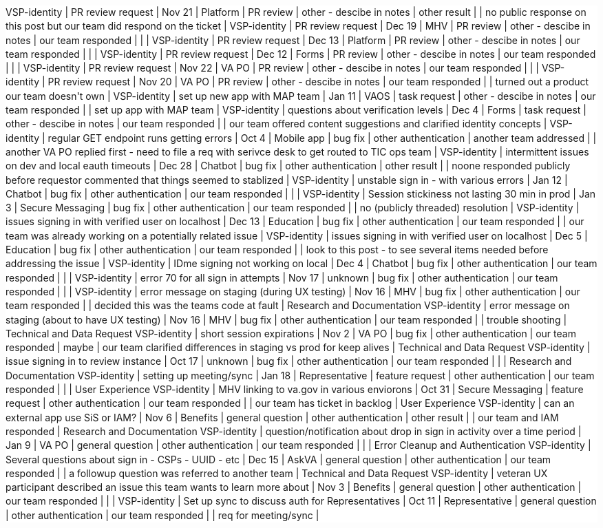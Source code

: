 VSP-identity | PR review request | Nov 21 | Platform | PR review | other - descibe in notes | other result |  | no public response on this post but our team did respond on the ticket | 
VSP-identity | PR review request | Dec 19 | MHV | PR review | other - descibe in notes | our team responded |  |  | 
VSP-identity | PR review request | Dec 13 | Platform | PR review | other - descibe in notes | our team responded |  |  | 
VSP-identity | PR review request | Dec 12 | Forms | PR review | other - descibe in notes | our team responded |  |  | 
VSP-identity | PR review request | Nov 22 | VA PO | PR review | other - descibe in notes | our team responded |  |  | 
VSP-identity | PR review request | Nov 20 | VA PO | PR review | other - descibe in notes | our team responded |  | turned out a product our team doesn't own | 
VSP-identity | set up new app with MAP team | Jan 11 | VAOS | task request | other - descibe in notes | our team responded |  | set up app with MAP team | 
VSP-identity | questions about verification levels | Dec 4 | Forms | task request | other - descibe in notes | our team responded |  | our team offered content suggestions and clarified identity concepts | 
VSP-identity | regular GET endpoint runs getting errors | Oct 4 | Mobile app | bug fix | other authentication | another team addressed |  | another VA PO replied first - need to file a req with serivce desk to get routed to TIC ops team | 
VSP-identity | intermittent issues on dev and local eauth timeouts | Dec 28 | Chatbot | bug fix | other authentication | other result |  | noone responded publicly before requestor commented that things seemed to stablized | 
VSP-identity | unstable sign in - with various errors | Jan 12 | Chatbot | bug fix | other authentication | our team responded |  |  | 
VSP-identity | Session stickiness not lasting 30 min in prod | Jan 3 | Secure Messaging | bug fix | other authentication | our team responded |  | no (publicly threaded) resolution | 
VSP-identity | issues signing in with verified user on localhost | Dec 13 | Education | bug fix | other authentication | our team responded |  | our team was already working on a potentially related issue | 
VSP-identity | issues signing in with verified user on localhost | Dec 5 | Education | bug fix | other authentication | our team responded |  | look to this post - to see several items needed before addressing the issue | 
VSP-identity | IDme signing not working on local | Dec 4 | Chatbot | bug fix | other authentication | our team responded |  |  | 
VSP-identity | error 70 for all sign in attempts | Nov 17 | unknown | bug fix | other authentication | our team responded |  |  | 
VSP-identity | error message on staging (during UX testing) | Nov 16 | MHV | bug fix | other authentication | our team responded |  | decided this was the teams code at fault | Research and Documentation
VSP-identity | error message on staging (about to have UX testing) | Nov 16 | MHV | bug fix | other authentication | our team responded |  | trouble shooting | Technical and Data Request
VSP-identity | short session expirations | Nov 2 | VA PO | bug fix | other authentication | our team responded | maybe | our team clarified differences in staging vs prod for keep alives | Technical and Data Request
VSP-identity | issue signing in to review instance | Oct 17 | unknown | bug fix | other authentication | our team responded |  |  | Research and Documentation
VSP-identity | setting up meeting/sync | Jan 18 | Representative | feature request | other authentication | our team responded |  |  | User Experience
VSP-identity | MHV linking to va.gov in various enviorons | Oct 31 | Secure Messaging | feature request | other authentication | our team responded |  | our team has ticket in backlog | User Experience
VSP-identity | can an external app use SiS or IAM? | Nov 6 | Benefits | general question | other authentication | other result |  | our team and IAM responded | Research and Documentation
VSP-identity | question/notification about drop in sign in activity over a time period | Jan 9 | VA PO | general question | other authentication | our team responded |  |  | Error Cleanup and Authentication
VSP-identity | Several questions about sign in - CSPs - UUID - etc | Dec 15 | AskVA | general question | other authentication | our team responded |  | a followup question was referred to another team | Technical and Data Request
VSP-identity | veteran UX participant described an issue this team wants to learn more about | Nov 3 | Benefits | general question | other authentication | our team responded |  |  | 
VSP-identity | Set up sync to discuss auth for Representatives | Oct 11 | Representative | general question | other authentication | our team responded |  | req for meeting/sync | 